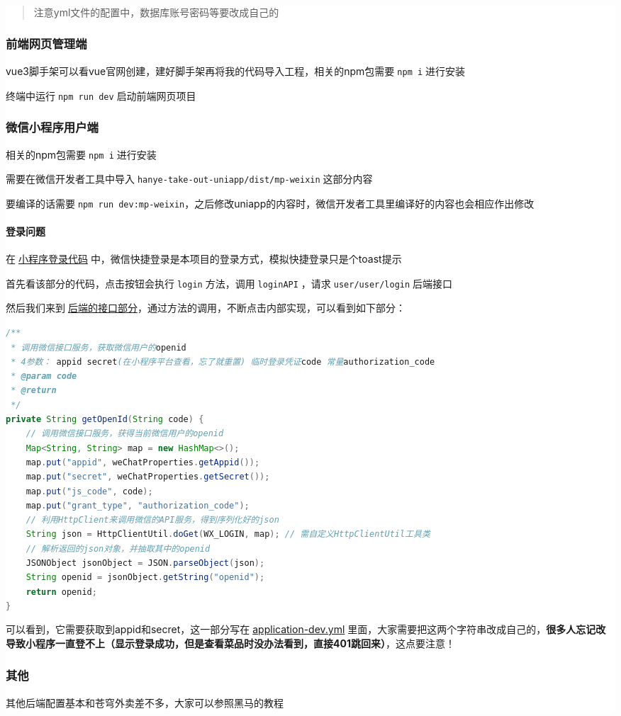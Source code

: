 >  注意yml文件的配置中，数据库账号密码等要改成自己的

### 前端网页管理端

vue3脚手架可以看vue官网创建，建好脚手架再将我的代码导入工程，相关的npm包需要 `npm i` 进行安装

终端中运行 `npm run dev` 启动前端网页项目

### 微信小程序用户端

相关的npm包需要 `npm i` 进行安装

需要在微信开发者工具中导入 `hanye-take-out-uniapp/dist/mp-weixin` 这部分内容

要编译的话需要 `npm run dev:mp-weixin`，之后修改uniapp的内容时，微信开发者工具里编译好的内容也会相应作出修改

#### 登录问题

在 [小程序登录代码](https://github.com/Henryers/hanye-take-out/blob/main/hanye-take-out-uniapp/src/pages/login/login.vue) 中，微信快捷登录是本项目的登录方式，模拟快捷登录只是个toast提示

首先看该部分的代码，点击按钮会执行 `login` 方法，调用 `loginAPI` ，请求 `user/user/login` 后端接口

然后我们来到 [后端的接口部分](https://github.com/Henryers/hanye-take-out/blob/main/hanye-take-out-springboot3/server/src/main/java/fun/cyhgraph/controller/user/UserController.java)，通过方法的调用，不断点击内部实现，可以看到如下部分：

```java
/**
 * 调用微信接口服务，获取微信用户的openid
 * 4参数： appid secret(在小程序平台查看，忘了就重置) 临时登录凭证code 常量authorization_code
 * @param code
 * @return
 */
private String getOpenId(String code) {
    // 调用微信接口服务，获得当前微信用户的openid
    Map<String, String> map = new HashMap<>();
    map.put("appid", weChatProperties.getAppid());
    map.put("secret", weChatProperties.getSecret());
    map.put("js_code", code);
    map.put("grant_type", "authorization_code");
    // 利用HttpClient来调用微信的API服务，得到序列化好的json
    String json = HttpClientUtil.doGet(WX_LOGIN, map); // 需自定义HttpClientUtil工具类
    // 解析返回的json对象，并抽取其中的openid
    JSONObject jsonObject = JSON.parseObject(json);
    String openid = jsonObject.getString("openid");
    return openid;
}
```

可以看到，它需要获取到appid和secret，这一部分写在 [application-dev.yml](https://github.com/Henryers/hanye-take-out/blob/main/hanye-take-out-springboot3/server/src/main/resources/application-dev.yml) 里面，大家需要把这两个字符串改成自己的，**很多人忘记改导致小程序一直登不上（显示登录成功，但是查看菜品时没办法看到，直接401跳回来）**，这点要注意！

### 其他

其他后端配置基本和苍穹外卖差不多，大家可以参照黑马的教程

